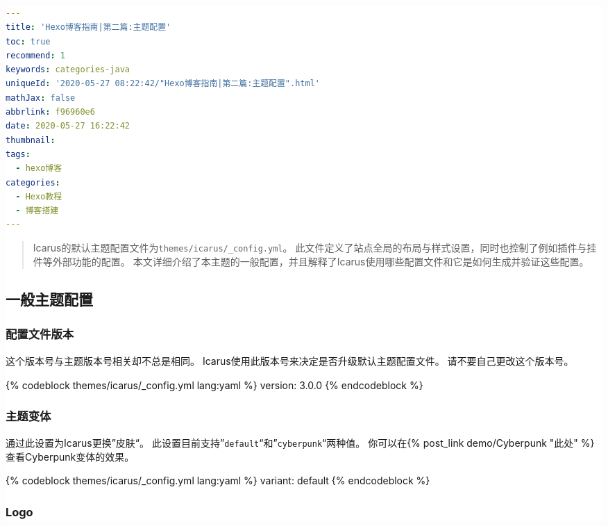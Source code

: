```yaml
---
title: 'Hexo博客指南|第二篇:主题配置'
toc: true
recommend: 1
keywords: categories-java
uniqueId: '2020-05-27 08:22:42/"Hexo博客指南|第二篇:主题配置".html'
mathJax: false
abbrlink: f96960e6
date: 2020-05-27 16:22:42
thumbnail:
tags:
  - hexo博客
categories:
  - Hexo教程
  - 博客搭建
---
```

> Icarus的默认主题配置文件为`themes/icarus/_config.yml`。
此文件定义了站点全局的布局与样式设置，同时也控制了例如插件与挂件等外部功能的配置。
本文详细介绍了本主题的一般配置，并且解释了Icarus使用哪些配置文件和它是如何生成并验证这些配置。


<style>
.content ol:not([type]) {
    list-style-type: simp-chinese-informal;
}
</style>

## 一般主题配置

### 配置文件版本

这个版本号与主题版本号相关却不总是相同。
Icarus使用此版本号来决定是否升级默认主题配置文件。
请不要自己更改这个版本号。

{% codeblock themes/icarus/_config.yml lang:yaml %}
version: 3.0.0
{% endcodeblock %}

### 主题变体

通过此设置为Icarus更换”皮肤“。
此设置目前支持”`default`“和”`cyberpunk`“两种值。
你可以在{% post_link demo/Cyberpunk "此处" %}查看Cyberpunk变体的效果。

{% codeblock themes/icarus/_config.yml lang:yaml %}
variant: default
{% endcodeblock %}

### Logo
